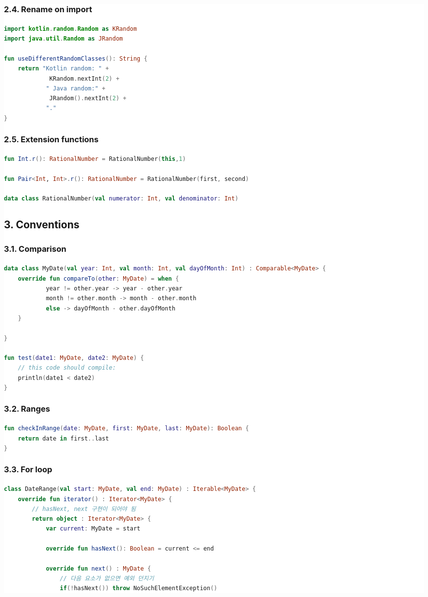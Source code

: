 ### 2.4. Rename on import
```kotlin
import kotlin.random.Random as KRandom
import java.util.Random as JRandom

fun useDifferentRandomClasses(): String {
    return "Kotlin random: " +
             KRandom.nextInt(2) +
            " Java random:" +
             JRandom().nextInt(2) +
            "."
}
```

### 2.5. Extension functions
```kotlin
fun Int.r(): RationalNumber = RationalNumber(this,1)

fun Pair<Int, Int>.r(): RationalNumber = RationalNumber(first, second)

data class RationalNumber(val numerator: Int, val denominator: Int)
```

## 3. Conventions

### 3.1. Comparison
```kotlin
data class MyDate(val year: Int, val month: Int, val dayOfMonth: Int) : Comparable<MyDate> {
    override fun compareTo(other: MyDate) = when {
            year != other.year -> year - other.year
            month != other.month -> month - other.month
            else -> dayOfMonth - other.dayOfMonth
    }

}

fun test(date1: MyDate, date2: MyDate) {
    // this code should compile:
    println(date1 < date2)
}

```

### 3.2. Ranges
```kotlin
fun checkInRange(date: MyDate, first: MyDate, last: MyDate): Boolean {
    return date in first..last
}
```

### 3.3. For loop
```kotlin
class DateRange(val start: MyDate, val end: MyDate) : Iterable<MyDate> {
    override fun iterator() : Iterator<MyDate> {
        // hasNext, next 구현이 되어야 됨
        return object : Iterator<MyDate> {
            var current: MyDate = start

            override fun hasNext(): Boolean = current <= end

            override fun next() : MyDate {
                // 다음 요소가 없으면 예외 던지기
                if(!hasNext()) throw NoSuchElementException()
```
